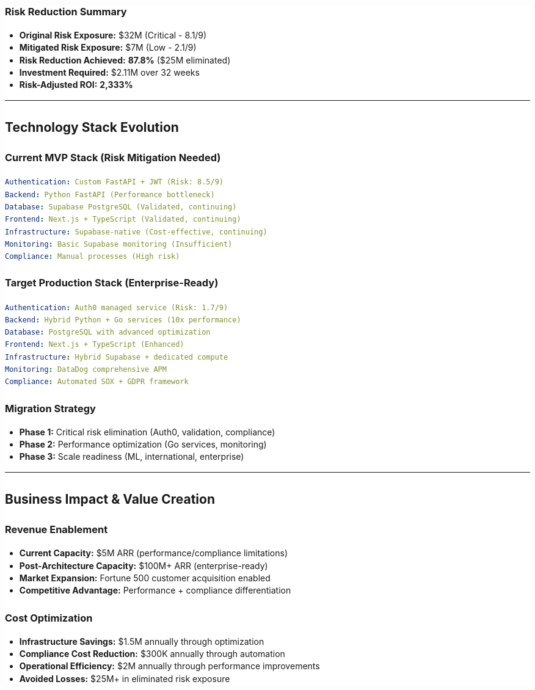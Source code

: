 ### Risk Reduction Summary
- **Original Risk Exposure:** $32M (Critical - 8.1/9)
- **Mitigated Risk Exposure:** $7M (Low - 2.1/9)  
- **Risk Reduction Achieved:** **87.8%** ($25M eliminated)
- **Investment Required:** $2.11M over 32 weeks
- **Risk-Adjusted ROI:** **2,333%**

---

## Technology Stack Evolution

### Current MVP Stack (Risk Mitigation Needed)
```yaml
Authentication: Custom FastAPI + JWT (Risk: 8.5/9)
Backend: Python FastAPI (Performance bottleneck)
Database: Supabase PostgreSQL (Validated, continuing)
Frontend: Next.js + TypeScript (Validated, continuing)
Infrastructure: Supabase-native (Cost-effective, continuing)
Monitoring: Basic Supabase monitoring (Insufficient)
Compliance: Manual processes (High risk)
```

### Target Production Stack (Enterprise-Ready)
```yaml
Authentication: Auth0 managed service (Risk: 1.7/9)
Backend: Hybrid Python + Go services (10x performance)
Database: PostgreSQL with advanced optimization
Frontend: Next.js + TypeScript (Enhanced)
Infrastructure: Hybrid Supabase + dedicated compute
Monitoring: DataDog comprehensive APM
Compliance: Automated SOX + GDPR framework
```

### Migration Strategy
- **Phase 1:** Critical risk elimination (Auth0, validation, compliance)
- **Phase 2:** Performance optimization (Go services, monitoring)  
- **Phase 3:** Scale readiness (ML, international, enterprise)

---

## Business Impact & Value Creation

### Revenue Enablement
- **Current Capacity:** $5M ARR (performance/compliance limitations)
- **Post-Architecture Capacity:** $100M+ ARR (enterprise-ready)
- **Market Expansion:** Fortune 500 customer acquisition enabled
- **Competitive Advantage:** Performance + compliance differentiation

### Cost Optimization  
- **Infrastructure Savings:** $1.5M annually through optimization
- **Compliance Cost Reduction:** $300K annually through automation
- **Operational Efficiency:** $2M annually through performance improvements
- **Avoided Losses:** $25M+ in eliminated risk exposure
